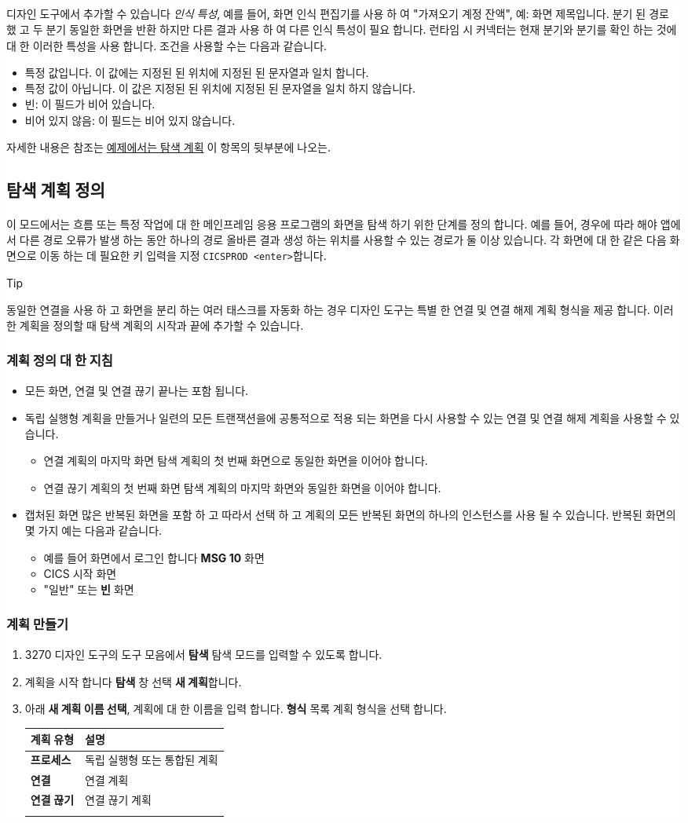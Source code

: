 디자인 도구에서 추가할 수 있습니다 *인식 특성*, 예를 들어, 화면 인식 편집기를 사용 하 여 "가져오기 계정 잔액", 예: 화면 제목입니다. 분기 된 경로 했 고 두 분기 동일한 화면을 반환 하지만 다른 결과 사용 하 여 다른 인식 특성이 필요 합니다. 런타임 시 커넥터는 현재 분기와 분기를 확인 하는 것에 대 한 이러한 특성을 사용 합니다. 조건을 사용할 수는 다음과 같습니다.

* 특정 값입니다. 이 값에는 지정된 된 위치에 지정된 된 문자열과 일치 합니다.
* 특정 값이 아닙니다. 이 값은 지정된 된 위치에 지정된 된 문자열을 일치 하지 않습니다.
* 빈: 이 필드가 비어 있습니다.
* 비어 있지 않음: 이 필드는 비어 있지 않습니다.

자세한 내용은 참조는 [예제에서는 탐색 계획](#example-plan) 이 항목의 뒷부분에 나오는.

<a name="define-navigation"></a>

## <a name="define-navigation-plans"></a>탐색 계획 정의

이 모드에서는 흐름 또는 특정 작업에 대 한 메인프레임 응용 프로그램의 화면을 탐색 하기 위한 단계를 정의 합니다. 예를 들어, 경우에 따라 해야 앱에서 다른 경로 오류가 발생 하는 동안 하나의 경로 올바른 결과 생성 하는 위치를 사용할 수 있는 경로가 둘 이상 있습니다. 각 화면에 대 한 같은 다음 화면으로 이동 하는 데 필요한 키 입력을 지정 `CICSPROD <enter>`합니다.

> [!TIP]
> 동일한 연결을 사용 하 고 화면을 분리 하는 여러 태스크를 자동화 하는 경우 디자인 도구는 특별 한 연결 및 연결 해제 계획 형식을 제공 합니다. 이러한 계획을 정의할 때 탐색 계획의 시작과 끝에 추가할 수 있습니다.

### <a name="guidelines-for-plan-definitions"></a>계획 정의 대 한 지침

* 모든 화면, 연결 및 연결 끊기 끝나는 포함 됩니다.

* 독립 실행형 계획을 만들거나 일련의 모든 트랜잭션을에 공통적으로 적용 되는 화면을 다시 사용할 수 있는 연결 및 연결 해제 계획을 사용할 수 있습니다.

  * 연결 계획의 마지막 화면 탐색 계획의 첫 번째 화면으로 동일한 화면을 이어야 합니다.

  * 연결 끊기 계획의 첫 번째 화면 탐색 계획의 마지막 화면와 동일한 화면을 이어야 합니다.

* 캡처된 화면 많은 반복된 화면을 포함 하 고 따라서 선택 하 고 계획의 모든 반복된 화면의 하나의 인스턴스를 사용 될 수 있습니다. 반복된 화면의 몇 가지 예는 다음과 같습니다.

  * 예를 들어 화면에서 로그인 합니다 **MSG 10** 화면
  * CICS 시작 화면
  * "일반" 또는 **빈** 화면

<a name="create-plans"></a>

### <a name="create-plans"></a>계획 만들기

1. 3270 디자인 도구의 도구 모음에서 **탐색** 탐색 모드를 입력할 수 있도록 합니다.

1. 계획을 시작 합니다 **탐색** 창 선택 **새 계획**합니다.

1. 아래 **새 계획 이름 선택**, 계획에 대 한 이름을 입력 합니다. **형식** 목록 계획 형식을 선택 합니다.

   | 계획 유형 | 설명 |
   |-----------|-------------|
   | **프로세스** | 독립 실행형 또는 통합된 계획 |
   | **연결** | 연결 계획 |
   | **연결 끊기** | 연결 끊기 계획 |
   |||
